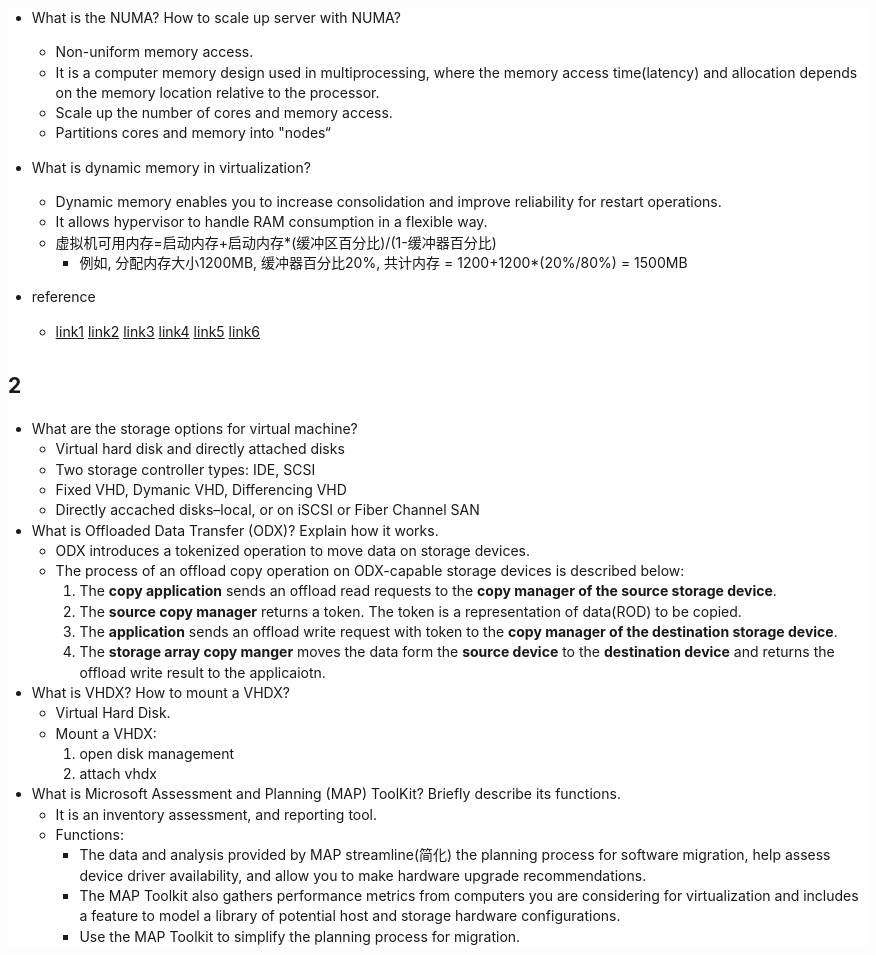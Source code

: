     

- What is the NUMA? How to scale up server with NUMA? 

  - Non-uniform memory access. 
  - It is a computer memory design used in multiprocessing, where the memory access time(latency) and allocation depends on the memory location relative to the processor. 
  - Scale up the number of cores and memory access. 
  - Partitions cores and memory into "nodes“

- What is dynamic memory in virtualization?

  - Dynamic memory enables you to increase  consolidation and improve reliability for restart operations. 
  - It allows hypervisor to handle RAM consumption in a flexible way. 
  - 虚拟机可用内存=启动内存+启动内存*(缓冲区百分比)/(1-缓冲器百分比)
    - 例如, 分配内存大小1200MB, 缓冲器百分比20%, 共计内存 = 1200+1200*(20%/80%) = 1500MB

- reference

  - [link1](https://www.redhat.com/en/topics/cloud-computing/cloud-vs-virtualization) [link2](https://azure.microsoft.com/en-us/overview/what-is-a-private-cloud/) [link3](https://www.stratoscale.com/blog/cloud/private-cloud-vs-virtualization-technology/) [link4](https://en.wikipedia.org/wiki/Hyper-V) [link5](https://www.virtuatopia.com/index.php?title=An_Overview_of_the_Hyper-V_Architecture#Hyper-V_Root_and_Child_Partitions) [link6](https://en.wikipedia.org/wiki/Non-uniform_memory_access)

## 2

- What are the storage options for virtual machine?
  - Virtual hard disk and directly attached disks
  - Two storage controller types: IDE, SCSI
  - Fixed VHD, Dymanic VHD, Differencing VHD
  - Directly accached disks–local, or on iSCSI or Fiber Channel SAN
- What is Offloaded Data Transfer (ODX)? Explain how it works.
  - ODX introduces a tokenized operation to move data on storage devices. 
  - The process of an offload copy operation on ODX-capable storage devices is described below:
    1. The **copy application** sends an offload read requests to the **copy manager of the source storage device**. 
    2. The **source copy manager** returns a token. The token is a representation of data(ROD) to be copied. 
    3. The **application** sends an offload write request with token to the **copy manager of the destination storage device**. 
    4. The **storage array copy manger** moves the data form the **source device** to the **destination device** and returns the offload write result to the applicaiotn. 
- What is VHDX? How to mount a VHDX? 
  - Virtual Hard Disk. 
  - Mount a VHDX:
    1. open disk management
    2. attach vhdx
- What is Microsoft Assessment and Planning (MAP) ToolKit? Briefly describe its functions. 
  - It is an inventory assessment, and reporting tool. 
  - Functions:
    - The data and analysis provided by MAP streamline(简化) the planning process for software migration, help assess device driver availability, and allow you to make hardware upgrade recommendations. 
    - The MAP Toolkit also gathers performance metrics from computers you are considering for virtualization and includes a feature to model a library of potential host and storage hardware configurations. 
    - Use the MAP Toolkit to simplify the planning process for migration. 
